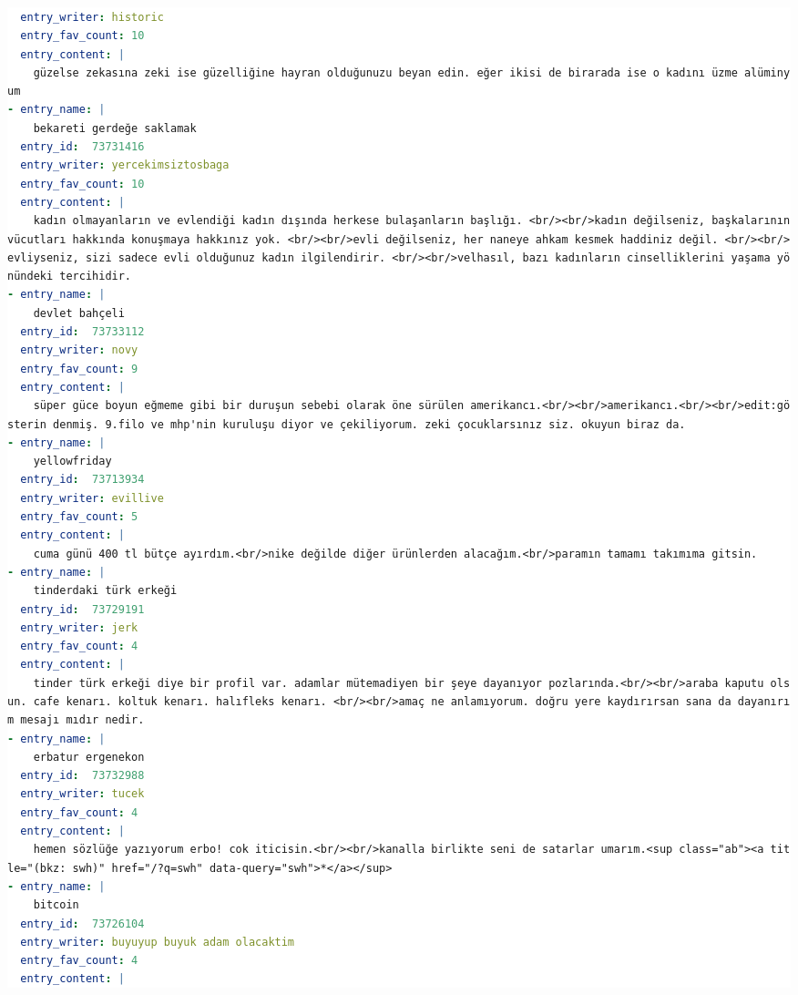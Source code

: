 ```yaml
  entry_writer: historic
  entry_fav_count: 10
  entry_content: |
    güzelse zekasına zeki ise güzelliğine hayran olduğunuzu beyan edin. eğer ikisi de birarada ise o kadını üzme alüminyum
- entry_name: |
    bekareti gerdeğe saklamak
  entry_id:  73731416
  entry_writer: yercekimsiztosbaga
  entry_fav_count: 10
  entry_content: |
    kadın olmayanların ve evlendiği kadın dışında herkese bulaşanların başlığı. <br/><br/>kadın değilseniz, başkalarının vücutları hakkında konuşmaya hakkınız yok. <br/><br/>evli değilseniz, her naneye ahkam kesmek haddiniz değil. <br/><br/>evliyseniz, sizi sadece evli olduğunuz kadın ilgilendirir. <br/><br/>velhasıl, bazı kadınların cinselliklerini yaşama yönündeki tercihidir.
- entry_name: |
    devlet bahçeli
  entry_id:  73733112
  entry_writer: novy
  entry_fav_count: 9
  entry_content: |
    süper güce boyun eğmeme gibi bir duruşun sebebi olarak öne sürülen amerikancı.<br/><br/>amerikancı.<br/><br/>edit:gösterin denmiş. 9.filo ve mhp'nin kuruluşu diyor ve çekiliyorum. zeki çocuklarsınız siz. okuyun biraz da.
- entry_name: |
    yellowfriday
  entry_id:  73713934
  entry_writer: evillive
  entry_fav_count: 5
  entry_content: |
    cuma günü 400 tl bütçe ayırdım.<br/>nike değilde diğer ürünlerden alacağım.<br/>paramın tamamı takımıma gitsin.
- entry_name: |
    tinderdaki türk erkeği
  entry_id:  73729191
  entry_writer: jerk
  entry_fav_count: 4
  entry_content: |
    tinder türk erkeği diye bir profil var. adamlar mütemadiyen bir şeye dayanıyor pozlarında.<br/><br/>araba kaputu olsun. cafe kenarı. koltuk kenarı. halıfleks kenarı. <br/><br/>amaç ne anlamıyorum. doğru yere kaydırırsan sana da dayanırım mesajı mıdır nedir.
- entry_name: |
    erbatur ergenekon
  entry_id:  73732988
  entry_writer: tucek
  entry_fav_count: 4
  entry_content: |
    hemen sözlüğe yazıyorum erbo! cok iticisin.<br/><br/>kanalla birlikte seni de satarlar umarım.<sup class="ab"><a title="(bkz: swh)" href="/?q=swh" data-query="swh">*</a></sup>
- entry_name: |
    bitcoin
  entry_id:  73726104
  entry_writer: buyuyup buyuk adam olacaktim
  entry_fav_count: 4
  entry_content: |
```